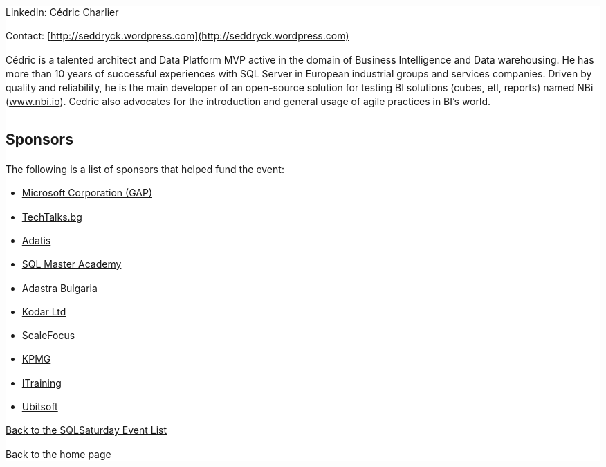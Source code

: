 LinkedIn: [Cédric Charlier](http://be.linkedin.com/in/cedriccharlier)
 
Contact: [http://seddryck.wordpress.com](http://seddryck.wordpress.com)
 
Cédric is a talented architect and Data Platform MVP active in the domain of Business Intelligence and Data warehousing. He has more than 10 years of successful experiences with SQL Server in European industrial groups and services companies. Driven by quality and reliability, he is the main developer of an open-source solution for testing BI solutions (cubes, etl, reports) named NBi (www.nbi.io). Cedric also advocates for the introduction and general usage of agile practices in BI’s world.
 
 
 
## <a name="sponsors"></a>Sponsors
The following is a list of sponsors that helped fund the event:
 
- [Microsoft Corporation (GAP)](http://www.microsoft.com/en-us/server-cloud/products/sql-server/)
 
- [TechTalks.bg](http://techtalks.bg/)
 
- [Adatis](http://www.adatis.co.uk)
 
- [SQL Master Academy](http://www.sqlmasteracademy.com/)
 
- [Adastra Bulgaria](http://www.bg.adastragrp.com/)
 
- [Kodar Ltd](http://www.kodar.net)
 
- [ScaleFocus](https://www.scalefocus.com/)
 
- [KPMG](http://www.kpmg.com)
 
- [ITraining](https://itraining.bg/)
 
- [Ubitsoft](http://www.ubitsoft.com)
 
[Back to the SQLSaturday Event List](/past)
 
[Back to the home page](/index)
 
